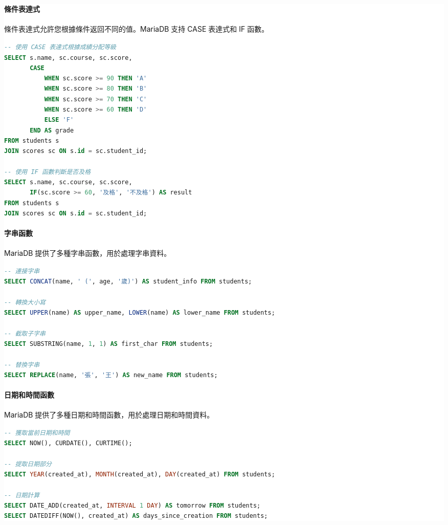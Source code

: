 #### 條件表達式

條件表達式允許您根據條件返回不同的值。MariaDB 支持 CASE 表達式和 IF 函數。

```sql
-- 使用 CASE 表達式根據成績分配等級
SELECT s.name, sc.course, sc.score,
       CASE
           WHEN sc.score >= 90 THEN 'A'
           WHEN sc.score >= 80 THEN 'B'
           WHEN sc.score >= 70 THEN 'C'
           WHEN sc.score >= 60 THEN 'D'
           ELSE 'F'
       END AS grade
FROM students s
JOIN scores sc ON s.id = sc.student_id;

-- 使用 IF 函數判斷是否及格
SELECT s.name, sc.course, sc.score,
       IF(sc.score >= 60, '及格', '不及格') AS result
FROM students s
JOIN scores sc ON s.id = sc.student_id;
```

#### 字串函數

MariaDB 提供了多種字串函數，用於處理字串資料。

```sql
-- 連接字串
SELECT CONCAT(name, ' (', age, '歲)') AS student_info FROM students;

-- 轉換大小寫
SELECT UPPER(name) AS upper_name, LOWER(name) AS lower_name FROM students;

-- 截取子字串
SELECT SUBSTRING(name, 1, 1) AS first_char FROM students;

-- 替換字串
SELECT REPLACE(name, '張', '王') AS new_name FROM students;
```

#### 日期和時間函數

MariaDB 提供了多種日期和時間函數，用於處理日期和時間資料。

```sql
-- 獲取當前日期和時間
SELECT NOW(), CURDATE(), CURTIME();

-- 提取日期部分
SELECT YEAR(created_at), MONTH(created_at), DAY(created_at) FROM students;

-- 日期計算
SELECT DATE_ADD(created_at, INTERVAL 1 DAY) AS tomorrow FROM students;
SELECT DATEDIFF(NOW(), created_at) AS days_since_creation FROM students;
```
